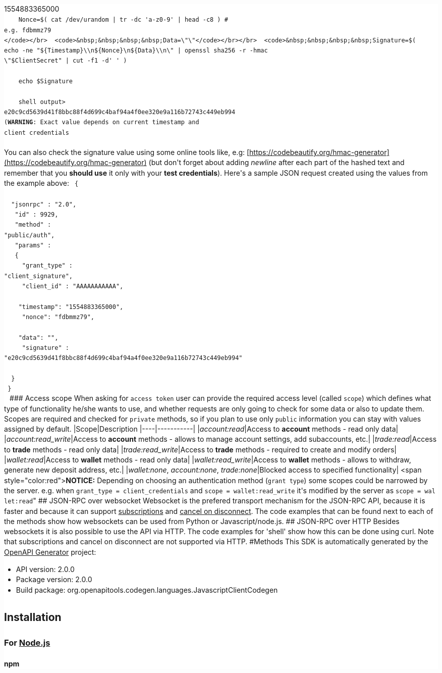 1554883365000 </code></br>  <code>&nbsp;&nbsp;&nbsp;&nbsp;Nonce=$( cat /dev/urandom | tr -dc 'a-z0-9' | head -c8 ) # e.g. fdbmmz79 </code></br>  <code>&nbsp;&nbsp;&nbsp;&nbsp;Data=\"\"</code></br></br>  <code>&nbsp;&nbsp;&nbsp;&nbsp;Signature=$( echo -ne \"${Timestamp}\\n${Nonce}\\n${Data}\\n\" | openssl sha256 -r -hmac \"$ClientSecret\" | cut -f1 -d' ' )</code></br></br> <code>&nbsp;&nbsp;&nbsp;&nbsp;echo $Signature</code></br></br>  <code>&nbsp;&nbsp;&nbsp;&nbsp;shell output> e20c9cd5639d41f8bbc88f4d699c4baf94a4f0ee320e9a116b72743c449eb994  (**WARNING**: Exact value depends on current timestamp and client credentials</code></br></br>   You can also check the signature value using some online tools like, e.g: [https://codebeautify.org/hmac-generator](https://codebeautify.org/hmac-generator) (but don't forget about adding *newline* after each part of the hashed text and remember that you **should use** it only with your **test credentials**).   Here's a sample JSON request created using the values from the example above:  <code> {                            </br> &nbsp;&nbsp;\"jsonrpc\" : \"2.0\",         </br> &nbsp;&nbsp;\"id\" : 9929,               </br> &nbsp;&nbsp;\"method\" : \"public/auth\",  </br> &nbsp;&nbsp;\"params\" :                 </br> &nbsp;&nbsp;{                        </br> &nbsp;&nbsp;&nbsp;&nbsp;\"grant_type\" : \"client_signature\",   </br> &nbsp;&nbsp;&nbsp;&nbsp;\"client_id\" : \"AAAAAAAAAAA\",         </br> &nbsp;&nbsp;&nbsp;&nbsp;\"timestamp\": \"1554883365000\",        </br> &nbsp;&nbsp;&nbsp;&nbsp;\"nonce\": \"fdbmmz79\",                 </br> &nbsp;&nbsp;&nbsp;&nbsp;\"data\": \"\",                          </br> &nbsp;&nbsp;&nbsp;&nbsp;\"signature\" : \"e20c9cd5639d41f8bbc88f4d699c4baf94a4f0ee320e9a116b72743c449eb994\"  </br> &nbsp;&nbsp;}                        </br> }                            </br> </code>   ### Access scope  When asking for `access token` user can provide the required access level (called `scope`) which defines what type of functionality he/she wants to use, and whether requests are only going to check for some data or also to update them.  Scopes are required and checked for `private` methods, so if you plan to use only `public` information you can stay with values assigned by default.  |Scope|Description |----|-----------| |*account:read*|Access to **account** methods - read only data| |*account:read_write*|Access to **account** methods - allows to manage account settings, add subaccounts, etc.| |*trade:read*|Access to **trade** methods - read only data| |*trade:read_write*|Access to **trade** methods - required to create and modify orders| |*wallet:read*|Access to **wallet** methods - read only data| |*wallet:read_write*|Access to **wallet** methods - allows to withdraw, generate new deposit address, etc.| |*wallet:none*, *account:none*, *trade:none*|Blocked access to specified functionality|    <span style=\"color:red\">**NOTICE:**</span> Depending on choosing an authentication method (```grant type```) some scopes could be narrowed by the server. e.g. when ```grant_type = client_credentials``` and ```scope = wallet:read_write``` it's modified by the server as ```scope = wallet:read```\"   ## JSON-RPC over websocket Websocket is the prefered transport mechanism for the JSON-RPC API, because it is faster and because it can support [subscriptions](#subscriptions) and [cancel on disconnect](#private-enable_cancel_on_disconnect). The code examples that can be found next to each of the methods show how websockets can be used from Python or Javascript/node.js.  ## JSON-RPC over HTTP Besides websockets it is also possible to use the API via HTTP. The code examples for 'shell' show how this can be done using curl. Note that subscriptions and cancel on disconnect are not supported via HTTP.  #Methods 
This SDK is automatically generated by the [OpenAPI Generator](https://openapi-generator.tech) project:

- API version: 2.0.0
- Package version: 2.0.0
- Build package: org.openapitools.codegen.languages.JavascriptClientCodegen

## Installation

### For [Node.js](https://nodejs.org/)

#### npm
